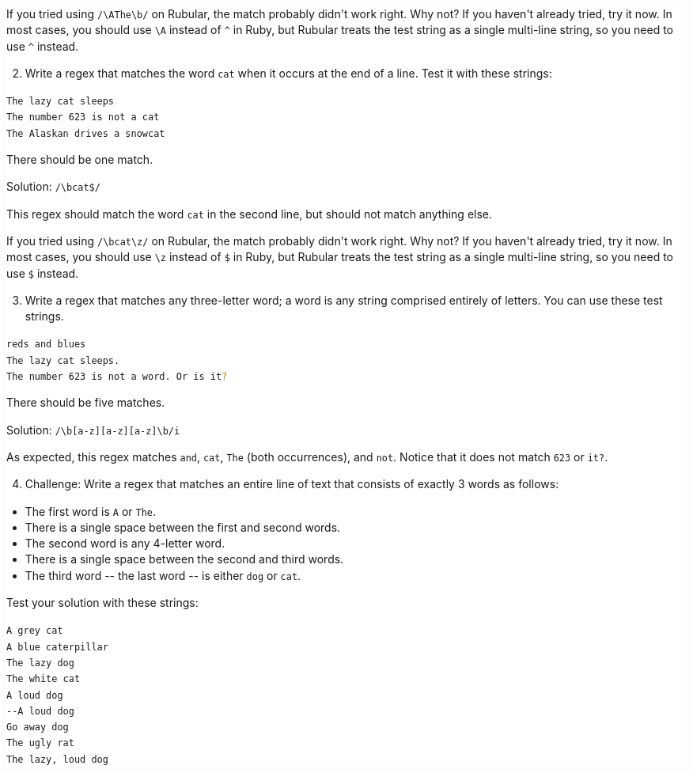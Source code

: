If you tried using `/\AThe\b/` on Rubular, the match probably didn't work right. Why not? If you haven't already tried, try it now. In most cases, you should use `\A` instead of `^` in Ruby, but Rubular treats the test string as a single multi-line string, so you need to use `^` instead.

2. Write a regex that matches the word `cat` when it occurs at the end of a line. Test it with these strings:

```sh
The lazy cat sleeps
The number 623 is not a cat
The Alaskan drives a snowcat
```

There should be one match.

Solution: `/\bcat$/`

This regex should match the word `cat` in the second line, but should not match anything else.

If you tried using `/\bcat\z/` on Rubular, the match probably didn't work right. Why not? If you haven't already tried, try it now. In most cases, you should use `\z` instead of `$` in Ruby, but Rubular treats the test string as a single multi-line string, so you need to use `$` instead.

3. Write a regex that matches any three-letter word; a word is any string comprised entirely of letters. You can use these test strings.

```sh
reds and blues
The lazy cat sleeps.
The number 623 is not a word. Or is it?
```

There should be five matches.

Solution: `/\b[a-z][a-z][a-z]\b/i`

As expected, this regex matches `and`, `cat`, `The` (both occurrences), and `not`. Notice that it does not match `623` or `it?`.

4. Challenge: Write a regex that matches an entire line of text that consists of exactly 3 words as follows:

* The first word is `A` or `The`.
* There is a single space between the first and second words.
* The second word is any 4-letter word.
* There is a single space between the second and third words.
* The third word -- the last word -- is either `dog` or `cat`.

Test your solution with these strings:

```sh
A grey cat
A blue caterpillar
The lazy dog
The white cat
A loud dog
--A loud dog
Go away dog
The ugly rat
The lazy, loud dog
```
